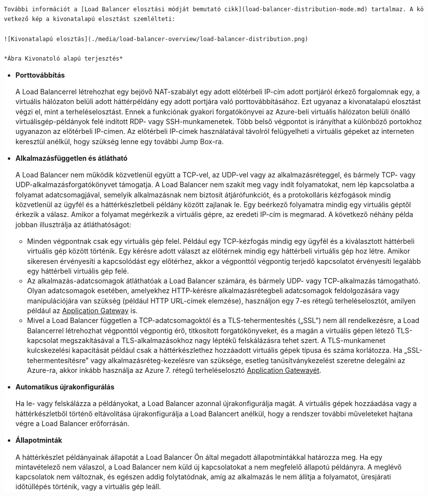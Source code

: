     További információt a [Load Balancer elosztási módját bemutató cikk](load-balancer-distribution-mode.md) tartalmaz. A következő kép a kivonatalapú elosztást szemlélteti:

    ![Kivonatalapú elosztás](./media/load-balancer-overview/load-balancer-distribution.png)

    *Ábra Kivonatoló alapú terjesztés*

* **Porttovábbítás**

    A Load Balancerrel létrehozhat egy bejövő NAT-szabályt egy adott előtérbeli IP-cím adott portjáról érkező forgalomnak egy, a virtuális hálózaton belüli adott háttérpéldány egy adott portjára való porttovábbításához. Ezt ugyanaz a kivonatalapú elosztást végzi el, mint a terheléselosztást. Ennek a funkciónak gyakori forgatókönyvei az Azure-beli virtuális hálózaton belüli önálló virtuálisgép-példányok felé indított RDP- vagy SSH-munkamenetek. Több belső végpontot is irányíthat a különböző portokhoz ugyanazon az előtérbeli IP-címen. Az előtérbeli IP-címek használatával távolról felügyelheti a virtuális gépeket az interneten keresztül anélkül, hogy szükség lenne egy további Jump Box-ra.

* **Alkalmazásfüggetlen és átlátható**

    A Load Balancer nem működik közvetlenül együtt a TCP-vel, az UDP-vel vagy az alkalmazásréteggel, és bármely TCP- vagy UDP-alkalmazásforgatókönyvet támogatja.  A Load Balancer nem szakít meg vagy indít folyamatokat, nem lép kapcsolatba a folyamat adatcsomagjával, semelyik alkalmazásnak nem biztosít átjárófunkciót, és a protokolláris kézfogások mindig közvetlenül az ügyfél és a háttérkészletbeli példány között zajlanak le.  Egy beérkező folyamatra mindig egy virtuális géptől érkezik a válasz.  Amikor a folyamat megérkezik a virtuális gépre, az eredeti IP-cím is megmarad.  A következő néhány példa jobban illusztrálja az átláthatóságot:
    - Minden végpontnak csak egy virtuális gép felel.  Például egy TCP-kézfogás mindig egy ügyfél és a kiválasztott háttérbeli virtuális gép között történik.  Egy kérésre adott választ az előtérnek mindig egy háttérbeli virtuális gép hoz létre. Amikor sikeresen érvényesíti a kapcsolódást egy előtérhez, akkor a végponttól végpontig terjedő kapcsolatot érvényesíti legalább egy háttérbeli virtuális gép felé.
    - Az alkalmazás-adatcsomagok átláthatóak a Load Balancer számára, és bármely UDP- vagy TCP-alkalmazás támogatható. Olyan adatcsomagok esetében, amelyekhez HTTP-kérésre alkalmazásrétegbeli adatcsomagok feldolgozására vagy manipulációjára van szükség (például HTTP URL-címek elemzése), használjon egy 7-es rétegű terheléselosztót, amilyen például az [Application Gateway](https://azure.microsoft.com/services/application-gateway) is.
    - Mivel a Load Balancer független a TCP-adatcsomagoktól és a TLS-tehermentesítés („SSL”) nem áll rendelkezésre, a Load Balancerrel létrehozhat végponttól végpontig érő, titkosított forgatókönyveket, és a magán a virtuális gépen létező TLS-kapcsolat megszakításával a TLS-alkalmazásokhoz nagy léptékű felskálázásra tehet szert.  A TLS-munkamenet kulcskezelési kapacitását például csak a háttérkészlethez hozzáadott virtuális gépek típusa és száma korlátozza.  Ha „SSL-tehermentesítésre” vagy alkalmazásréteg-kezelésre van szüksége, esetleg tanúsítványkezelést szeretne delegálni az Azure-ra, akkor inkább használja az Azure 7. rétegű terheléselosztó [Application Gatewayét](https://azure.microsoft.com/services/application-gateway).
        

* **Automatikus újrakonfigurálás**

    Ha le- vagy felskálázza a példányokat, a Load Balancer azonnal újrakonfigurálja magát. A virtuális gépek hozzáadása vagy a háttérkészletből történő eltávolítása újrakonfigurálja a Load Balancert anélkül, hogy a rendszer további műveleteket hajtana végre a Load Balancer erőforrásán.

* **Állapotminták**

    A háttérkészlet példányainak állapotát a Load Balancer Ön által megadott állapotmintákkal határozza meg. Ha egy mintavételező nem válaszol, a Load Balancer nem küld új kapcsolatokat a nem megfelelő állapotú példányra. A meglévő kapcsolatok nem változnak, és egészen addig folytatódnak, amíg az alkalmazás le nem állítja a folyamatot, üresjárati időtúllépés történik, vagy a virtuális gép leáll.
     